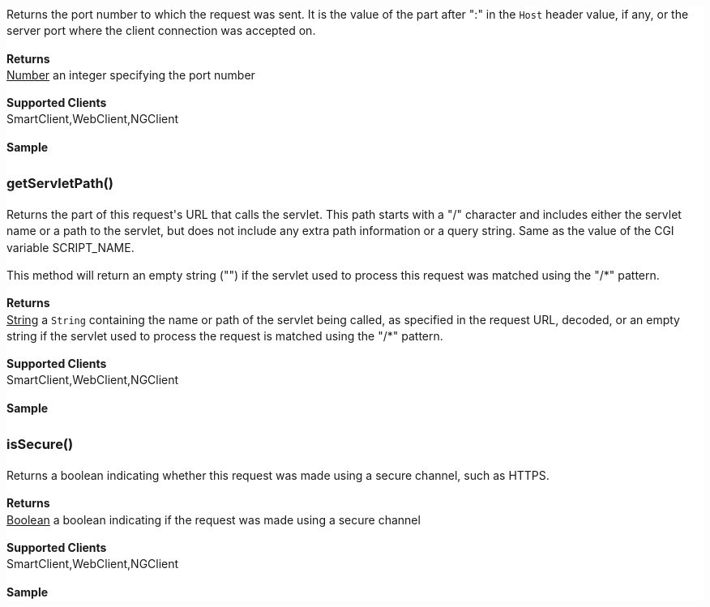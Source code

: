 Returns the port number to which the request was sent.
It is the value of the part after ":" in the <code>Host</code>
header value, if any, or the server port where the client connection
was accepted on.


**Returns**\
[Number](../../JSLib/Number.md) an integer specifying the port number

**Supported Clients**\
SmartClient,WebClient,NGClient

**Sample**

```javascript

```
### getServletPath()

Returns the part of this request's URL that calls
the servlet. This path starts with a "/" character
and includes either the servlet name or a path to
the servlet, but does not include any extra path
information or a query string. Same as the value of
the CGI variable SCRIPT_NAME.

<p>This method will return an empty string ("") if the
servlet used to process this request was matched using
the "/*" pattern.


**Returns**\
[String](../../JSLib/String.md) a <code>String</code> containing
			the name or path of the servlet being
			called, as specified in the request URL,
			decoded, or an empty string if the servlet
			used to process the request is matched
			using the "/*" pattern.

**Supported Clients**\
SmartClient,WebClient,NGClient

**Sample**

```javascript

```
### isSecure()

Returns a boolean indicating whether this request was made using a
secure channel, such as HTTPS.


**Returns**\
[Boolean](../../JSLib/Boolean.md) a boolean indicating if the request was made using a
secure channel

**Supported Clients**\
SmartClient,WebClient,NGClient

**Sample**

```javascript

```


